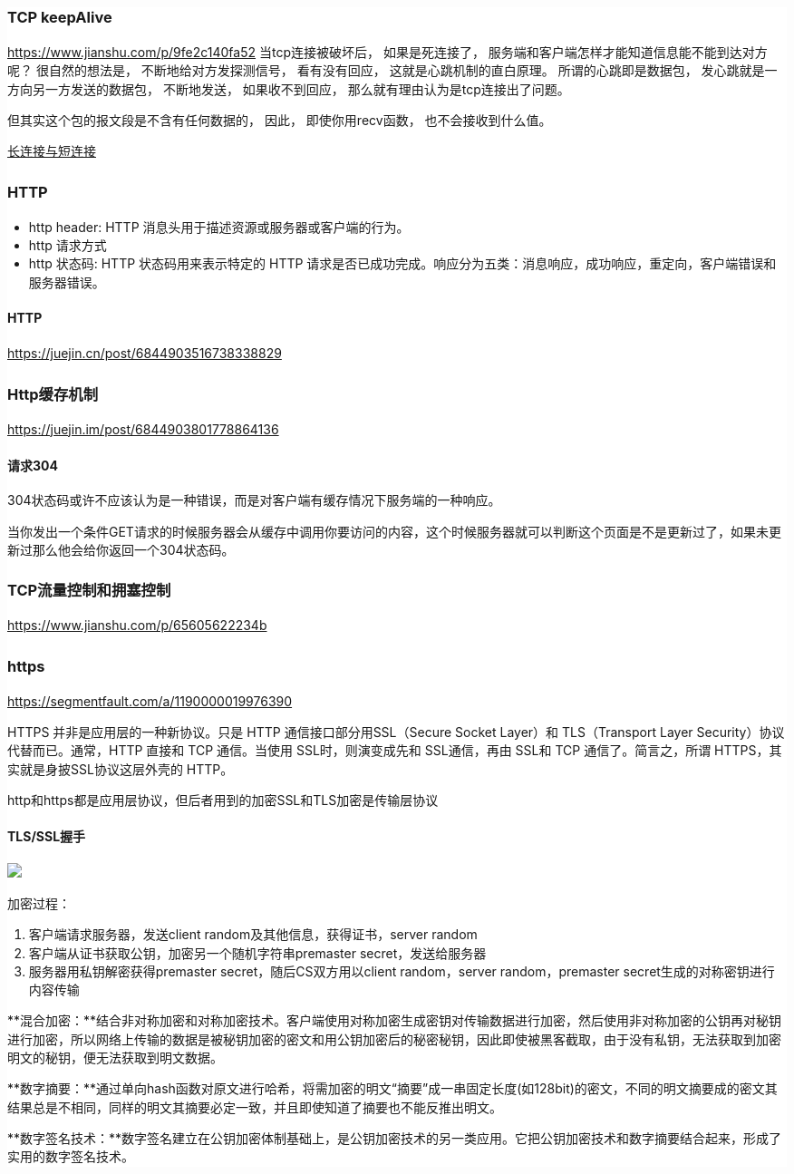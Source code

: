 ### TCP keepAlive
<https://www.jianshu.com/p/9fe2c140fa52>
 当tcp连接被破坏后， 如果是死连接了， 服务端和客户端怎样才能知道信息能不能到达对方呢？ 很自然的想法是， 不断地给对方发探测信号， 看有没有回应， 这就是心跳机制的直白原理。 所谓的心跳即是数据包， 发心跳就是一方向另一方发送的数据包， 不断地发送， 如果收不到回应， 那么就有理由认为是tcp连接出了问题。 

但其实这个包的报文段是不含有任何数据的， 因此， 即使你用recv函数， 也不会接收到什么值。

[长连接与短连接](https://www.cnblogs.com/0201zcr/p/4694945.html)


### HTTP
- http header: HTTP 消息头用于描述资源或服务器或客户端的行为。
- http 请求方式
- http 状态码: HTTP 状态码用来表示特定的 HTTP 请求是否已成功完成。响应分为五类：消息响应，成功响应，重定向，客户端错误和服务器错误。

#### HTTP
<https://juejin.cn/post/6844903516738338829>


### Http缓存机制
<https://juejin.im/post/6844903801778864136>

#### 请求304
304状态码或许不应该认为是一种错误，而是对客户端有缓存情况下服务端的一种响应。

当你发出一个条件GET请求的时候服务器会从缓存中调用你要访问的内容，这个时候服务器就可以判断这个页面是不是更新过了，如果未更新过那么他会给你返回一个304状态码。

### TCP流量控制和拥塞控制
<https://www.jianshu.com/p/65605622234b>

### https
<https://segmentfault.com/a/1190000019976390>

HTTPS 并非是应用层的一种新协议。只是 HTTP 通信接口部分用SSL（Secure Socket Layer）和 TLS（Transport Layer Security）协议代替而已。通常，HTTP 直接和 TCP 通信。当使用 SSL时，则演变成先和 SSL通信，再由 SSL和 TCP 通信了。简言之，所谓 HTTPS，其实就是身披SSL协议这层外壳的 HTTP。

http和https都是应用层协议，但后者用到的加密SSL和TLS加密是传输层协议

#### TLS/SSL握手
<img src="/images/blog/TLS_hands.png" width="75%"/>

加密过程：
1. 客户端请求服务器，发送client random及其他信息，获得证书，server random
2. 客户端从证书获取公钥，加密另一个随机字符串premaster secret，发送给服务器
3. 服务器用私钥解密获得premaster secret，随后CS双方用以client random，server random，premaster secret生成的对称密钥进行内容传输

**混合加密：**结合非对称加密和对称加密技术。客户端使用对称加密生成密钥对传输数据进行加密，然后使用非对称加密的公钥再对秘钥进行加密，所以网络上传输的数据是被秘钥加密的密文和用公钥加密后的秘密秘钥，因此即使被黑客截取，由于没有私钥，无法获取到加密明文的秘钥，便无法获取到明文数据。


**数字摘要：**通过单向hash函数对原文进行哈希，将需加密的明文“摘要”成一串固定长度(如128bit)的密文，不同的明文摘要成的密文其结果总是不相同，同样的明文其摘要必定一致，并且即使知道了摘要也不能反推出明文。


**数字签名技术：**数字签名建立在公钥加密体制基础上，是公钥加密技术的另一类应用。它把公钥加密技术和数字摘要结合起来，形成了实用的数字签名技术。
